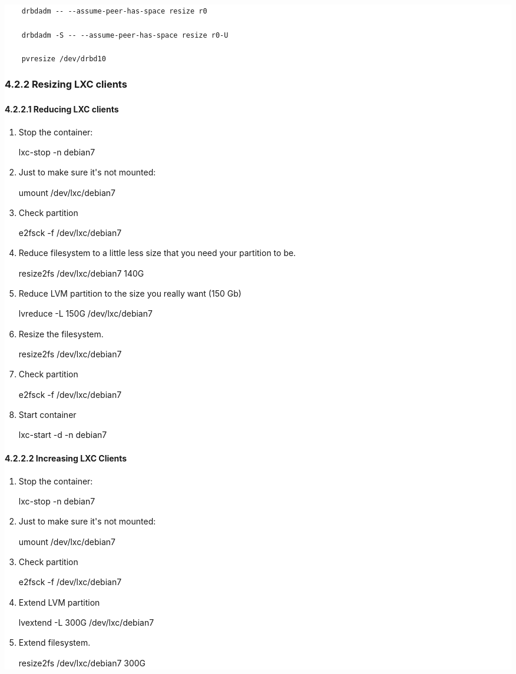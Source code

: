         drbdadm -- --assume-peer-has-space resize r0 
    
        drbdadm -S -- --assume-peer-has-space resize r0-U 
        
        pvresize /dev/drbd10 

### 4.2.2 Resizing LXC clients

#### 4.2.2.1 Reducing LXC clients

1) Stop the container:

    lxc-stop -n debian7

2) Just to make sure it's not mounted:

    umount /dev/lxc/debian7

3) Check partition

    e2fsck -f /dev/lxc/debian7

4) Reduce filesystem to a little less size that you need your partition to be.

    resize2fs /dev/lxc/debian7 140G

5) Reduce LVM partition to the size you really want (150 Gb)

    lvreduce -L 150G /dev/lxc/debian7

6) Resize the filesystem.

    resize2fs /dev/lxc/debian7

7) Check partition

    e2fsck -f /dev/lxc/debian7

8) Start container

    lxc-start -d -n debian7

#### 4.2.2.2 Increasing LXC Clients

1) Stop the container:

    lxc-stop -n debian7

2) Just to make sure it's not mounted:

    umount /dev/lxc/debian7

3) Check partition

    e2fsck -f /dev/lxc/debian7

4) Extend LVM partition 

    lvextend -L 300G /dev/lxc/debian7

5) Extend filesystem.

    resize2fs /dev/lxc/debian7 300G

